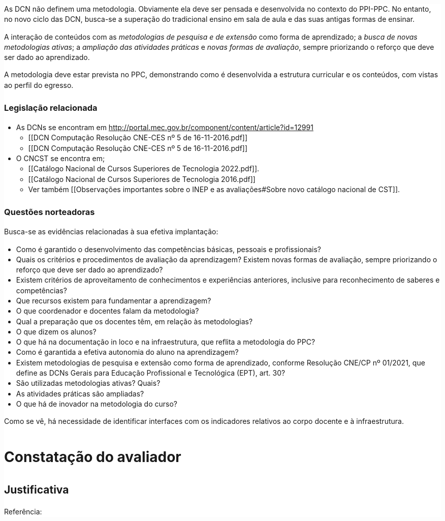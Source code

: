 As DCN não definem uma metodologia. Obviamente ela deve ser pensada e desenvolvida no contexto do PPI-PPC. No entanto, no novo ciclo das DCN, busca-se a superação do tradicional ensino em sala de aula e das suas antigas formas de ensinar.

A interação de conteúdos com as *metodologias de pesquisa e de extensão* como forma de aprendizado; a *busca de novas metodologias ativas*; a *ampliação das atividades práticas* e *novas formas de avaliação*, sempre priorizando o reforço que deve ser dado ao aprendizado.

A metodologia deve estar prevista no PPC, demonstrando como é desenvolvida a estrutura curricular e os conteúdos, com vistas ao perfil do egresso.

### Legislação relacionada

- As DCNs se encontram em <http://portal.mec.gov.br/component/content/article?id=12991>
 	- [[DCN Computação Resolução CNE-CES nº 5 de 16-11-2016.pdf]]
 	- [[DCN Computação Resolução CNE-CES nº 5 de 16-11-2016.pdf]]
- O CNCST se encontra em;
 	- [[Catálogo Nacional de Cursos Superiores de Tecnologia 2022.pdf]].
 	- [[Catálogo Nacional de Cursos Superiores de Tecnologia 2016.pdf]]
 	- Ver também [[Observações importantes sobre o INEP e as avaliações#Sobre novo catálogo nacional de CST]].

### Questões norteadoras

Busca-se as evidências relacionadas à sua efetiva implantação:

- Como é garantido o desenvolvimento das competências básicas, pessoais e profissionais?
- Quais os critérios e procedimentos de avaliação da aprendizagem? Existem novas formas de avaliação, sempre priorizando o reforço que deve ser dado ao aprendizado?
- Existem critérios de aproveitamento de conhecimentos e experiências anteriores, inclusive para reconhecimento de saberes e competências?
- Que recursos existem para fundamentar a aprendizagem?
- O que coordenador e docentes falam da metodologia?
- Qual a preparação que os docentes têm, em relação às metodologias?
- O que dizem os alunos?
- O que há na documentação in loco e na infraestrutura, que reflita a metodologia do PPC?
- Como é garantida a efetiva autonomia do aluno na aprendizagem?
- Existem metodologias de pesquisa e extensão como forma de aprendizado, conforme Resolução CNE/CP nº 01/2021, que define as DCNs Gerais para Educação Profissional e Tecnológica (EPT), art. 30?
- São utilizadas metodologias ativas? Quais?
- As atividades práticas são ampliadas?
- O que há de inovador na metodologia do curso?

Como se vê, há necessidade de identificar interfaces com os indicadores relativos ao corpo docente e à infraestrutura.

# Constatação do avaliador

## Justificativa

Referência:
